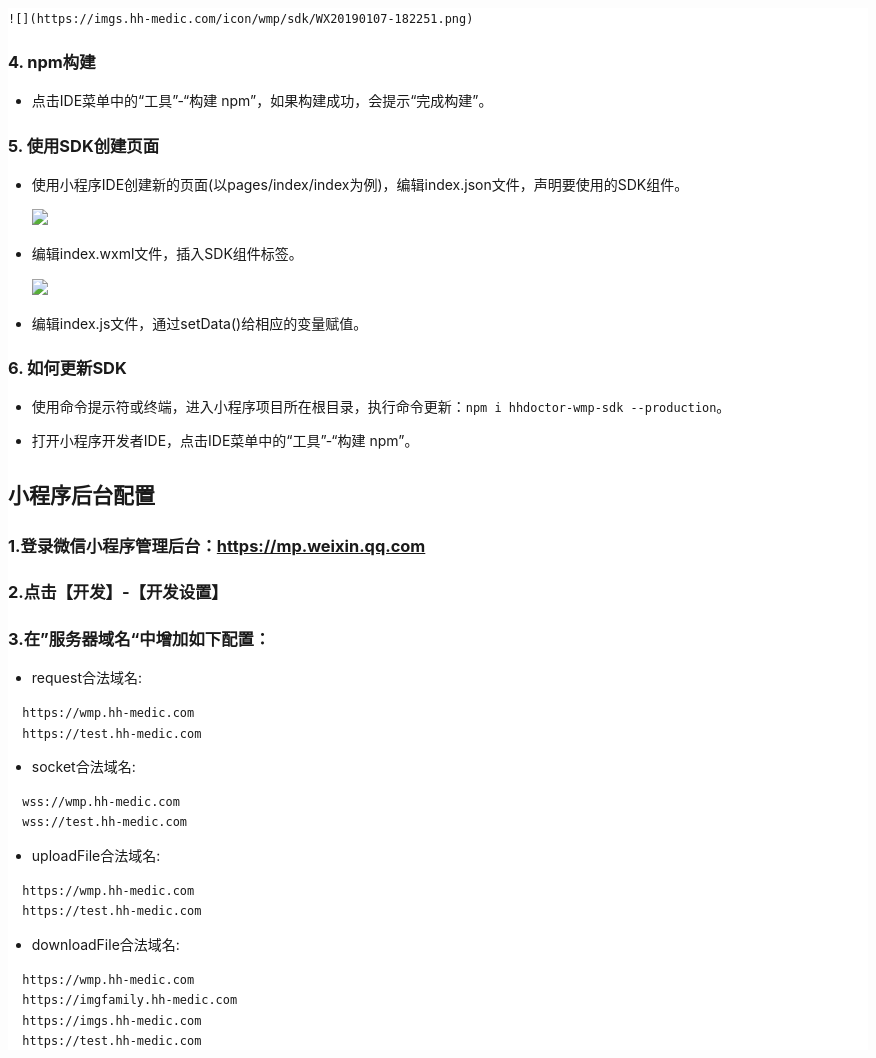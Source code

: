     ![](https://imgs.hh-medic.com/icon/wmp/sdk/WX20190107-182251.png)

### 4. npm构建

  - 点击IDE菜单中的“工具”-“构建 npm”，如果构建成功，会提示“完成构建”。

### 5. 使用SDK创建页面

  - 使用小程序IDE创建新的页面(以pages/index/index为例)，编辑index.json文件，声明要使用的SDK组件。

    ![](https://imgs.hh-medic.com/icon/wmp/sdk/WX20190107-181921.png)  
  
  - 编辑index.wxml文件，插入SDK组件标签。

    ![](https://imgs.hh-medic.com/icon/wmp/sdk/WX20190107-184046.png)  
  
  - 编辑index.js文件，通过setData()给相应的变量赋值。

### 6. 如何更新SDK

  - 使用命令提示符或终端，进入小程序项目所在根目录，执行命令更新：`npm i hhdoctor-wmp-sdk --production`。
  
  - 打开小程序开发者IDE，点击IDE菜单中的“工具”-“构建 npm”。

## 小程序后台配置

### 1.登录微信小程序管理后台：https://mp.weixin.qq.com

### 2.点击【开发】-【开发设置】

### 3.在”服务器域名“中增加如下配置：

  - request合法域名:
  ```
    https://wmp.hh-medic.com
    https://test.hh-medic.com
  ```
  - socket合法域名:
  ```
    wss://wmp.hh-medic.com
    wss://test.hh-medic.com
  ```
  - uploadFile合法域名:
  ```
    https://wmp.hh-medic.com
    https://test.hh-medic.com
  ```
  - downloadFile合法域名:
  ```
    https://wmp.hh-medic.com
    https://imgfamily.hh-medic.com
    https://imgs.hh-medic.com
    https://test.hh-medic.com
  ```

